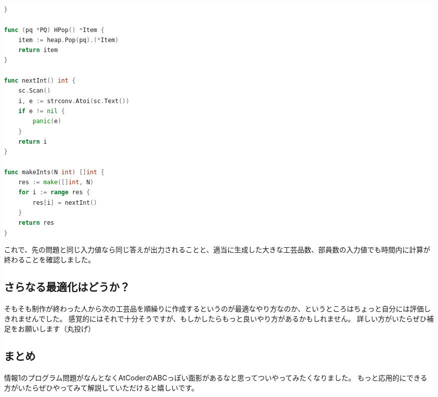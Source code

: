 ```go
}

func (pq *PQ) HPop() *Item {
	item := heap.Pop(pq).(*Item)
	return item
}

func nextInt() int {
	sc.Scan()
	i, e := strconv.Atoi(sc.Text())
	if e != nil {
		panic(e)
	}
	return i
}

func makeInts(N int) []int {
	res := make([]int, N)
	for i := range res {
		res[i] = nextInt()
	}
	return res
}

```

これで、先の問題と同じ入力値なら同じ答えが出力されることと、適当に生成した大きな工芸品数、部員数の入力値でも時間内に計算が終わることを確認しました。

## さらなる最適化はどうか？

そもそも制作が終わった人から次の工芸品を順繰りに作成するというのが最適なやり方なのか、というところはちょっと自分には評価しきれませんでした。
感覚的にはそれで十分そうですが、もしかしたらもっと良いやり方があるかもしれません。
詳しい方がいたらぜひ補足をお願いします（丸投げ）

## まとめ

情報1のプログラム問題がなんとなくAtCoderのABCっぽい面影があるなと思ってついやってみたくなりました。
もっと応用的にできる方がいたらぜひやってみて解説していただけると嬉しいです。

[^1]: 我々の世代ではセンター試験、それよりももっと前の世代では共通一次と呼ばれていました。
